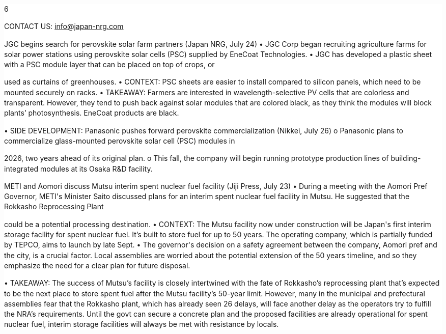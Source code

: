 





6



CONTACT  US: info@japan-nrg.com

JGC begins search for perovskite solar farm partners
(Japan NRG, July 24)
•  JGC Corp began recruiting agriculture farms for solar power stations using perovskite solar cells
(PSC) supplied by EneCoat Technologies.
•  JGC has developed a plastic sheet with a PSC module layer that can be placed on top of crops, or

used as curtains of greenhouses.
•  CONTEXT: PSC sheets are easier to install compared to silicon panels, which need to be mounted
securely on racks.
• TAKEAWAY: Farmers are interested in wavelength-selective PV cells that are colorless and transparent.
However, they tend to push back against solar modules that are colored black, as they think the modules will
block plants’ photosynthesis. EneCoat products are black.

•  SIDE DEVELOPMENT:
Panasonic pushes forward perovskite commercialization
(Nikkei, July 26)
o  Panasonic plans to commercialize glass-mounted perovskite solar cell (PSC) modules in

2026, two years ahead of its original plan.
o  This fall, the company will begin running prototype production lines of building-
integrated modules at its Osaka R&D facility.




METI and Aomori discuss Mutsu interim spent nuclear fuel facility
(Jiji Press, July 23)
•  During a meeting with the Aomori Pref Governor, METI's Minister Saito discussed plans for an
interim spent nuclear fuel facility in Mutsu. He suggested that the Rokkasho Reprocessing Plant

could be a potential processing destination.
•  CONTEXT: The Mutsu facility now under construction will be Japan's first interim storage facility
for spent nuclear fuel. It’s built to store fuel for up to 50 years. The operating company, which is
partially funded by TEPCO, aims to launch by late Sept.
•  The governor's decision on a safety agreement between the company, Aomori pref and the city, is
a crucial factor. Local assemblies are worried about the potential extension of the 50 years
timeline, and so they emphasize the need for a clear plan for future disposal.

• TAKEAWAY: The success of Mutsu’s facility is closely intertwined with the fate of Rokkasho’s reprocessing
plant that’s expected to be the next place to store spent fuel after the Mutsu facility’s 50-year limit. However,
many in the municipal and prefectural assemblies fear that the Rokkasho plant, which has already seen 26
delays, will face another delay as the operators try to fulfill the NRA’s requirements. Until the govt can secure a
concrete plan and the proposed facilities are already operational for spent nuclear fuel, interim storage
facilities will always be met with resistance by locals.
